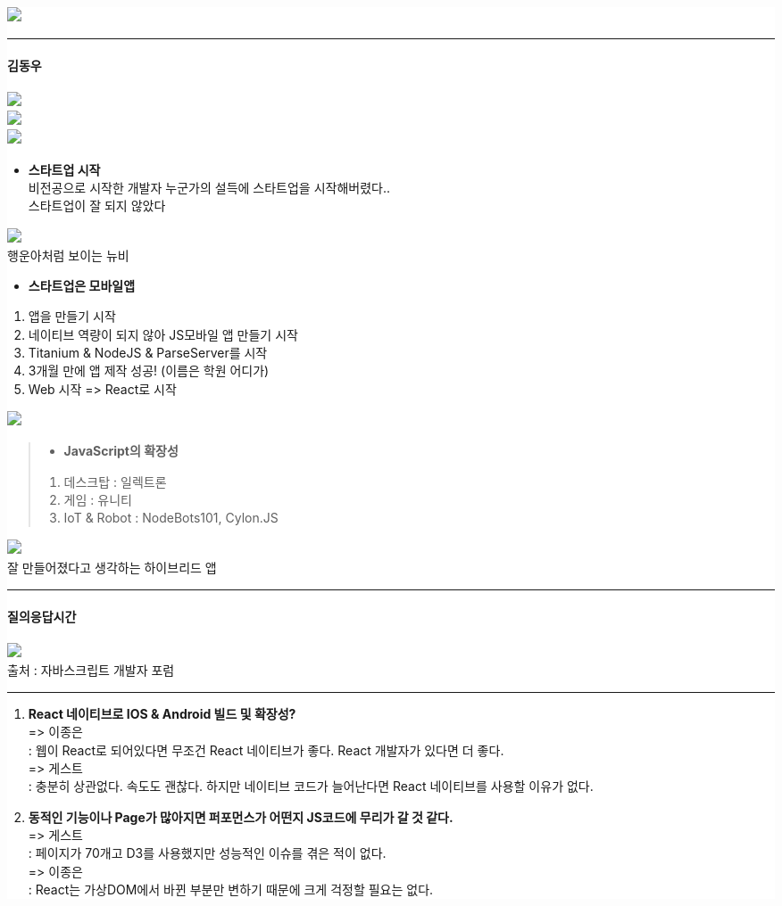 ![](https://3.bp.blogspot.com/-BVA-Y4XHxbM/WM1G77IQrkI/AAAAAAAABfg/aNAiCZteNk4Y59QBl4oU0aDmzJWoFU0wACK4B/s640/IMG_20170315_204147.jpg)  

---

#### 김동우
![](https://4.bp.blogspot.com/-f4yllHGxxL0/WM1AKRVCQUI/AAAAAAAABdc/Hl4N_bK0x8U5F7cIApYV56Om3y1g2uvVQCLcB/s1600/%25E1%2584%2589%25E1%2585%25B3%25E1%2584%258F%25E1%2585%25B3%25E1%2584%2585%25E1%2585%25B5%25E1%2586%25AB%25E1%2584%2589%25E1%2585%25A3%25E1%2586%25BA%2B2017-03-18%2B%25E1%2584%258B%25E1%2585%25A9%25E1%2584%2592%25E1%2585%25AE%2B11.11.30.png)  
![](https://3.bp.blogspot.com/-PQctA5sa_AQ/WM1HE_nsTRI/AAAAAAAABfo/szX7z09fVLcswHP7Oje1rV9Foo7qG4EIQCK4B/s640/IMG_20170315_211056.jpg)  
![](https://4.bp.blogspot.com/-CDSrRXezXm8/WM1EcuLCGhI/AAAAAAAABeA/3mmyISe2BbE829NqOiVBUkoZZVcy3W05ACK4B/s640/20170315_192901.jpg)  

- **스타트업 시작**  
비전공으로 시작한 개발자 누군가의 설득에 스타트업을 시작해버렸다..  
스타트업이 잘 되지 않았다

![](https://4.bp.blogspot.com/-v2CfLUUQiX0/WM1HmBoso5I/AAAAAAAABf4/aeSDapak004Zp13-Ns-3vAxkLW8mkMCLACK4B/s1600/IMG_20170315_212220.jpg)  
행운아처럼 보이는 뉴비

- **스타트업은 모바일앱**
1. 앱을 만들기 시작
2. 네이티브 역량이 되지 않아 JS모바일 앱 만들기 시작
3. Titanium & NodeJS & ParseServer를 시작
4. 3개월 만에 앱 제작 성공! (이름은 학원 어디가)
5. Web 시작 => React로 시작

![](https://2.bp.blogspot.com/-zVPDCvbNdWY/WM1Hf32TjsI/AAAAAAAABfw/IGGpwq3wOGoH0FU9n9H-bi0tdO-oMkV1QCK4B/s1600/IMG_20170315_211024.jpg)  

>- **JavaScript의 확장성**
>1. 데스크탑 : 일렉트론
>2. 게임 : 유니티
>3. IoT & Robot : NodeBots101, Cylon.JS

![](https://1.bp.blogspot.com/-YcTU78-u_Fc/WM1HsGPBCcI/AAAAAAAABgA/txa0LmoT0Cow1CbMFpLbD289Bgedp3oUwCK4B/s1600/IMG_20170315_212303.jpg)  
잘 만들어졌다고 생각하는 하이브리드 앱

---
#### 질의응답시간
![](https://1.bp.blogspot.com/-IxALl-QHRXk/WM1LI_TepXI/AAAAAAAABgY/-BPSy6YdArsUkwgi78DUuHvyxYSLfs8XgCLcB/s1600/FB_IMG_1489620037392.jpg)  
출처 : 자바스크립트 개발자 포럼

---
1. **React 네이티브로 IOS & Android 빌드 및 확장성?**  
=> 이종은  
: 웹이 React로 되어있다면 무조건 React 네이티브가 좋다. React 개발자가 있다면 더 좋다.  
=> 게스트  
: 충분히 상관없다. 속도도 괜찮다. 하지만 네이티브 코드가 늘어난다면 React 네이티브를 사용할 이유가 없다.  

2. **동적인 기능이나 Page가 많아지면 퍼포먼스가 어떤지 JS코드에 무리가 갈 것 같다.**  
=> 게스트  
: 페이지가 70개고 D3를 사용했지만 성능적인 이슈를 겪은 적이 없다.  
=> 이종은  
: React는 가상DOM에서 바뀐 부분만 변하기 때문에 크게 걱정할 필요는 없다.
